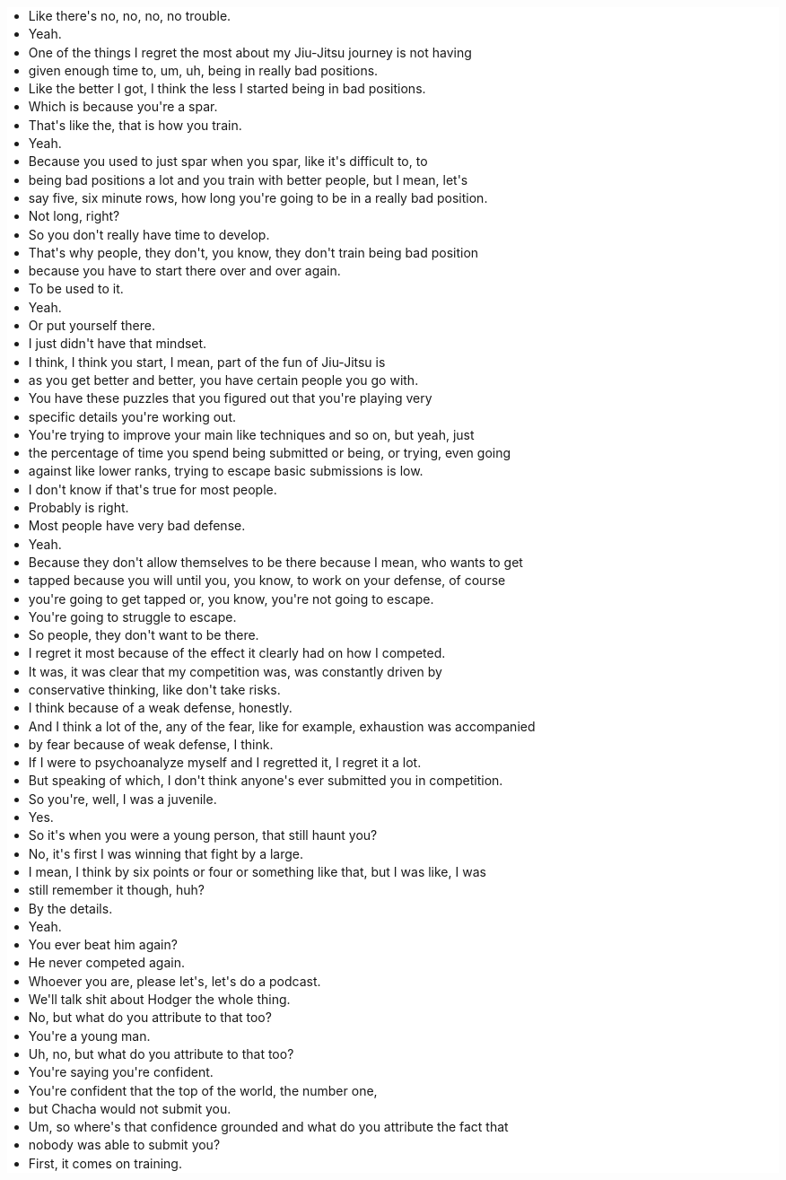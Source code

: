 *  Like there's no, no, no, no trouble.
*  Yeah.
*  One of the things I regret the most about my Jiu-Jitsu journey is not having
*  given enough time to, um, uh, being in really bad positions.
*  Like the better I got, I think the less I started being in bad positions.
*  Which is because you're a spar.
*  That's like the, that is how you train.
*  Yeah.
*  Because you used to just spar when you spar, like it's difficult to, to
*  being bad positions a lot and you train with better people, but I mean, let's
*  say five, six minute rows, how long you're going to be in a really bad position.
*  Not long, right?
*  So you don't really have time to develop.
*  That's why people, they don't, you know, they don't train being bad position
*  because you have to start there over and over again.
*  To be used to it.
*  Yeah.
*  Or put yourself there.
*  I just didn't have that mindset.
*  I think, I think you start, I mean, part of the fun of Jiu-Jitsu is
*  as you get better and better, you have certain people you go with.
*  You have these puzzles that you figured out that you're playing very
*  specific details you're working out.
*  You're trying to improve your main like techniques and so on, but yeah, just
*  the percentage of time you spend being submitted or being, or trying, even going
*  against like lower ranks, trying to escape basic submissions is low.
*  I don't know if that's true for most people.
*  Probably is right.
*  Most people have very bad defense.
*  Yeah.
*  Because they don't allow themselves to be there because I mean, who wants to get
*  tapped because you will until you, you know, to work on your defense, of course
*  you're going to get tapped or, you know, you're not going to escape.
*  You're going to struggle to escape.
*  So people, they don't want to be there.
*  I regret it most because of the effect it clearly had on how I competed.
*  It was, it was clear that my competition was, was constantly driven by
*  conservative thinking, like don't take risks.
*  I think because of a weak defense, honestly.
*  And I think a lot of the, any of the fear, like for example, exhaustion was accompanied
*  by fear because of weak defense, I think.
*  If I were to psychoanalyze myself and I regretted it, I regret it a lot.
*  But speaking of which, I don't think anyone's ever submitted you in competition.
*  So you're, well, I was a juvenile.
*  Yes.
*  So it's when you were a young person, that still haunt you?
*  No, it's first I was winning that fight by a large.
*  I mean, I think by six points or four or something like that, but I was like, I was
*  still remember it though, huh?
*  By the details.
*  Yeah.
*  You ever beat him again?
*  He never competed again.
*  Whoever you are, please let's, let's do a podcast.
*  We'll talk shit about Hodger the whole thing.
*  No, but what do you attribute to that too?
*  You're a young man.
*  Uh, no, but what do you attribute to that too?
*  You're saying you're confident.
*  You're confident that the top of the world, the number one,
*  but Chacha would not submit you.
*  Um, so where's that confidence grounded and what do you attribute the fact that
*  nobody was able to submit you?
*  First, it comes on training.